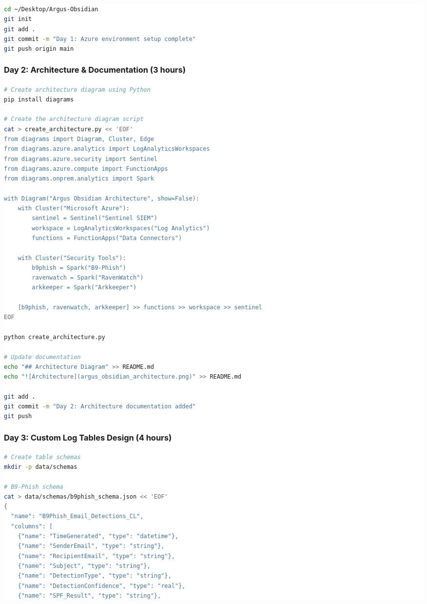 ```bash
cd ~/Desktop/Argus-Obsidian
git init
git add .
git commit -m "Day 1: Azure environment setup complete"
git push origin main
```

### Day 2: Architecture & Documentation (3 hours)

```bash
# Create architecture diagram using Python
pip install diagrams

# Create the architecture diagram script
cat > create_architecture.py << 'EOF'
from diagrams import Diagram, Cluster, Edge
from diagrams.azure.analytics import LogAnalyticsWorkspaces
from diagrams.azure.security import Sentinel
from diagrams.azure.compute import FunctionApps
from diagrams.onprem.analytics import Spark

with Diagram("Argus Obsidian Architecture", show=False):
    with Cluster("Microsoft Azure"):
        sentinel = Sentinel("Sentinel SIEM")
        workspace = LogAnalyticsWorkspaces("Log Analytics")
        functions = FunctionApps("Data Connectors")
        
    with Cluster("Security Tools"):
        b9phish = Spark("B9-Phish")
        ravenwatch = Spark("RavenWatch")
        arkkeeper = Spark("Arkkeeper")
    
    [b9phish, ravenwatch, arkkeeper] >> functions >> workspace >> sentinel
EOF

python create_architecture.py

# Update documentation
echo "## Architecture Diagram" >> README.md
echo "![Architecture](argus_obsidian_architecture.png)" >> README.md

git add .
git commit -m "Day 2: Architecture documentation added"
git push
```

### Day 3: Custom Log Tables Design (4 hours)

```bash
# Create table schemas
mkdir -p data/schemas

# B9-Phish schema
cat > data/schemas/b9phish_schema.json << 'EOF'
{
  "name": "B9Phish_Email_Detections_CL",
  "columns": [
    {"name": "TimeGenerated", "type": "datetime"},
    {"name": "SenderEmail", "type": "string"},
    {"name": "RecipientEmail", "type": "string"},
    {"name": "Subject", "type": "string"},
    {"name": "DetectionType", "type": "string"},
    {"name": "DetectionConfidence", "type": "real"},
    {"name": "SPF_Result", "type": "string"},
```